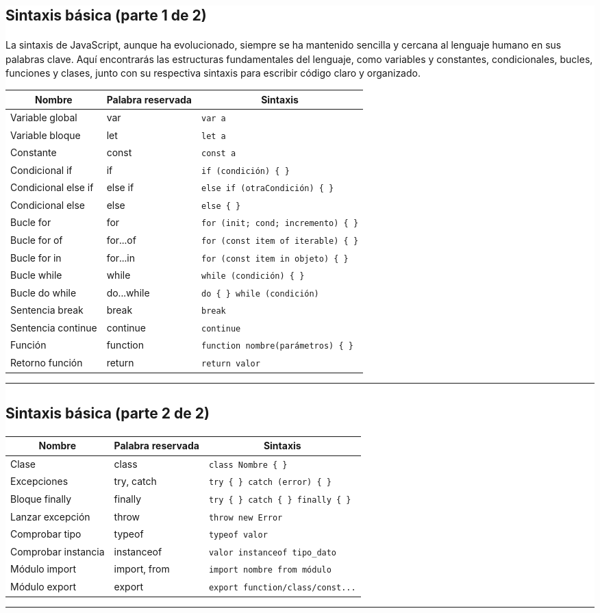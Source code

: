 ## Sintaxis básica (parte 1 de 2)

La sintaxis de JavaScript, aunque ha evolucionado, siempre se ha mantenido sencilla y cercana al lenguaje humano en sus palabras clave. Aquí encontrarás las estructuras fundamentales del lenguaje, como variables y constantes, condicionales, bucles, funciones y clases, junto con su respectiva sintaxis para escribir código claro y organizado.

| Nombre             | Palabra reservada | Sintaxis                               |
|--------------------|-------------------|----------------------------------------|
| Variable global    | var               | `var a`                                |
| Variable bloque    | let               | `let a`                                |
| Constante          | const             | `const a`                              |
| Condicional if     | if                | `if (condición) { }`                   |
| Condicional else if| else if           | `else if (otraCondición) { }`          |
| Condicional else   | else              | `else { }`                             |
| Bucle for          | for               | `for (init; cond; incremento) { }`     |
| Bucle for of       | for...of          | `for (const item of iterable) { }`     |
| Bucle for in       | for...in          | `for (const item in objeto) { }`       |
| Bucle while        | while             | `while (condición) { }`                |
| Bucle do while     | do...while        | `do { } while (condición)`             |
| Sentencia break    | break             | `break`                                |
| Sentencia continue | continue          | `continue`                             |
| Función            | function          | `function nombre(parámetros) { }`      |
| Retorno función    | return            | `return valor`                         |

---

## Sintaxis básica (parte 2 de 2)

| Nombre             | Palabra reservada | Sintaxis                               |
|--------------------|-------------------|----------------------------------------|
| Clase              | class             | `class Nombre { }`                     |
| Excepciones        | try, catch        | `try { } catch (error) { }`            |
| Bloque finally     | finally           | `try { } catch { } finally { }`        |
| Lanzar excepción   | throw             | `throw new Error`                      |
| Comprobar tipo     | typeof            | `typeof valor`                         |
| Comprobar instancia| instanceof        | `valor instanceof tipo_dato`           |
| Módulo import      | import, from      | `import nombre from módulo`            |
| Módulo export      | export            | `export function/class/const...`       |

---